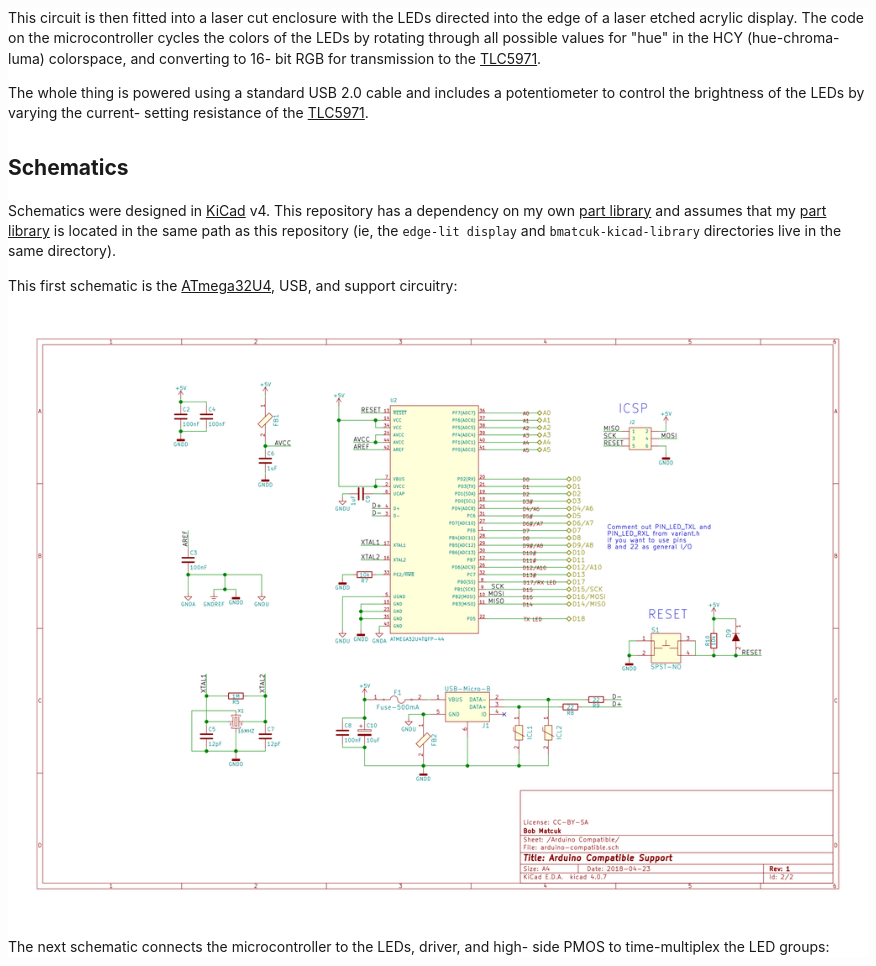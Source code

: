 This circuit is then fitted into a laser cut enclosure with the LEDs directed
into the edge of a laser etched acrylic display. The code on the
microcontroller cycles the colors of the LEDs by rotating through all possible
values for "hue" in the HCY (hue-chroma-luma) colorspace, and converting to 16-
bit RGB for transmission to the [TLC5971].

The whole thing is powered using a standard USB 2.0 cable and includes a
potentiometer to control the brightness of the LEDs by varying the current-
setting resistance of the [TLC5971].

## Schematics
Schematics were designed in [KiCad] v4. This repository has a dependency on my
own [part library] and assumes that my [part library] is located in the same
path as this repository (ie, the `edge-lit display` and `bmatcuk-kicad-library`
directories live in the same directory).

This first schematic is the [ATmega32U4], USB, and support circuitry:

![Arduino-Compatible Schematic](plots/arduino-compatible-Arduino%20Compatible.svg)

The next schematic connects the microcontroller to the LEDs, driver, and high-
side PMOS to time-multiplex the LED groups:


[ALLPCB.com]: http://www.allpcb.com/
[ATmega32U4]: http://www.microchip.com/wwwproducts/en/ATmega32u4
[Aoyue Int866]: https://www.aoyue.eu/aoyue-int866-3in1-rework-station-lead-free-hot-air-soldering-station.html
[Arduino Leonardo]: https://store.arduino.cc/usa/arduino-leonardo-with-headers
[Arduino Uno]: https://store.arduino.cc/usa/arduino-uno-rev3
[Arduino]: https://www.arduino.cc/
[CC-BY-NC-SA]: https://creativecommons.org/licenses/by-nc-sa/4.0/
[CC-BY-SA]: https://creativecommons.org/licenses/by-sa/4.0/
[DigiKey]: https://www.digikey.com/
[FreeCAD]: https://www.freecadweb.org/
[Hakko FX-888D]: https://www.hakkousa.com/products/soldering/hakko-fx-888d-digital-soldering-station-10145.html
[Inkscape]: https://inkscape.org/
[Kester 186 Flux Pen]: https://www.kester.com/products/product/186-flux-pen
[KiCad]: http://kicad-pcb.org/
[MIT]: https://choosealicense.com/licenses/mit/
[Photoshop]: https://www.adobe.com/products/photoshop.html
[Ponoko]: https://www.ponoko.com/
[T18-CF15]: https://www.hakkousa.com/products/soldering-iron-tips/t18-series/t18-cf15.html
[TLC5971]: http://www.ti.com/product/TLC5971
[lasercat.party]: http://lasercat.party
[lasercatparty]: https://github.com/bmatcuk/lasercatparty
[part library]: https://github.com/bmatcuk/bmatcuk-kicad-library/